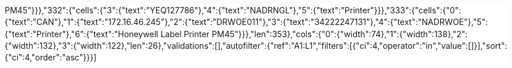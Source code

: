 PM45"}}},"332":{"cells":{"3":{"text":"YEQ127786"},"4":{"text":"NADRNGL"},"5":{"text":"Printer"}}},"333":{"cells":{"0":{"text":"CAN"},"1":{"text":"172.16.46.245"},"2":{"text":"DRWOE011"},"3":{"text":"34222247131"},"4":{"text":"NADRWOE"},"5":{"text":"Printer"},"6":{"text":"Honeywell Label Printer PM45"}}},"len":353},"cols":{"0":{"width":74},"1":{"width":138},"2":{"width":132},"3":{"width":122},"len":26},"validations":[],"autofilter":{"ref":"A1:L1","filters":[{"ci":4,"operator":"in","value":[]}],"sort":{"ci":4,"order":"asc"}}}]